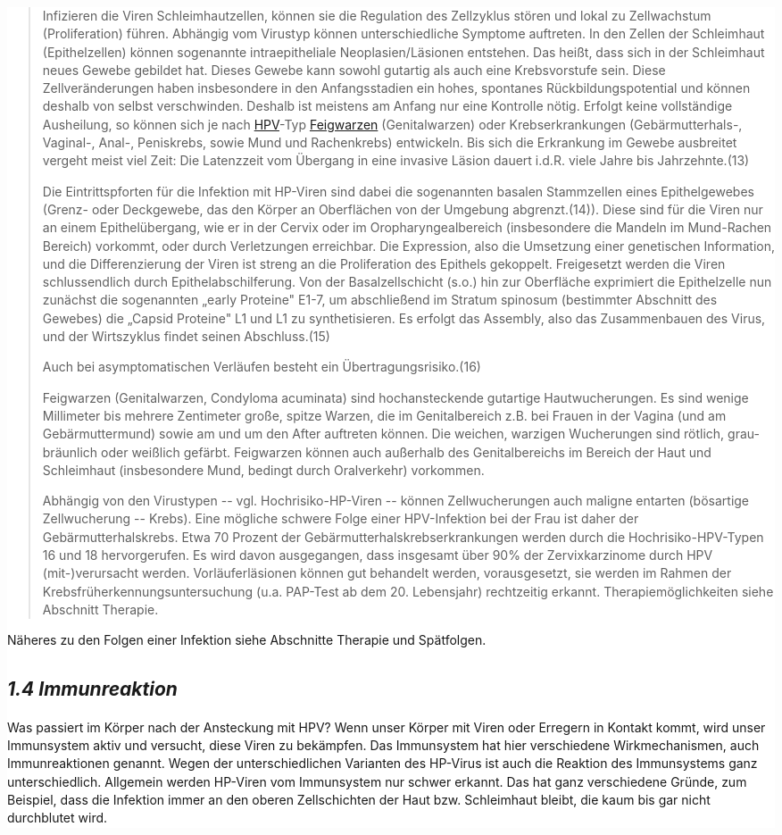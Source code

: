 <blockquote>

Infizieren die Viren Schleimhautzellen, können sie die Regulation des Zellzyklus stören und lokal zu Zellwachstum (Proliferation) führen. Abhängig vom Virustyp können unterschiedliche Symptome auftreten. In den Zellen der Schleimhaut (Epithelzellen) können sogenannte intraepitheliale Neoplasien/Läsionen entstehen. Das heißt, dass sich in der Schleimhaut neues Gewebe gebildet hat. Dieses Gewebe kann sowohl gutartig als auch eine Krebsvorstufe sein. Diese Zellveränderungen haben insbesondere in den Anfangsstadien ein hohes, spontanes Rückbildungspotential und können deshalb von selbst verschwinden. Deshalb ist meistens am Anfang nur eine Kontrolle nötig. Erfolgt keine vollständige Ausheilung, so können sich je nach [HPV](https://impflexikon.preventa.de/glossary/hpv)-Typ [Feigwarzen](https://impflexikon.preventa.de/glossary/feigwarzen) (Genitalwarzen) oder Krebserkrankungen (Gebärmutterhals-, Vaginal-, Anal-, Peniskrebs, sowie Mund und Rachenkrebs) entwickeln. Bis sich die Erkrankung im Gewebe ausbreitet vergeht meist viel Zeit: Die Latenzzeit vom Übergang in eine invasive Läsion dauert i.d.R. viele Jahre bis Jahrzehnte.(13)

Die Eintrittspforten für die Infektion mit HP-Viren sind dabei die sogenannten basalen Stammzellen eines Epithelgewebes (Grenz- oder Deckgewebe, das den Körper an Oberflächen von der Umgebung abgrenzt.(14)). Diese sind für die Viren nur an einem Epithelübergang, wie er in der Cervix oder im Oropharyngealbereich (insbesondere die Mandeln im Mund-Rachen Bereich) vorkommt, oder durch Verletzungen erreichbar. Die Expression, also die Umsetzung einer genetischen Information, und die Differenzierung der Viren ist streng an die Proliferation des Epithels gekoppelt. Freigesetzt werden die Viren schlussendlich durch Epithelabschilferung. Von der Basalzellschicht (s.o.) hin zur Oberfläche exprimiert die Epithelzelle nun zunächst die sogenannten „early Proteine" E1-7, um abschließend im Stratum spinosum (bestimmter Abschnitt des Gewebes) die „Capsid Proteine" L1 und L1 zu synthetisieren. Es erfolgt das Assembly, also das Zusammenbauen des Virus, und der Wirtszyklus findet seinen Abschluss.(15)

Auch bei asymptomatischen Verläufen besteht ein Übertragungsrisiko.(16)

Feigwarzen (Genitalwarzen, Condyloma acuminata) sind hochansteckende gutartige Hautwucherungen. Es sind wenige Millimeter bis mehrere Zentimeter große, spitze Warzen, die im Genitalbereich z.B. bei Frauen in der Vagina (und am Gebärmuttermund) sowie am und um den After auftreten können. Die weichen, warzigen Wucherungen sind rötlich, grau-bräunlich oder weißlich gefärbt. Feigwarzen können auch außerhalb des Genitalbereichs im Bereich der Haut und Schleimhaut (insbesondere Mund, bedingt durch Oralverkehr) vorkommen.

Abhängig von den Virustypen -- vgl. Hochrisiko-HP-Viren -- können Zellwucherungen auch maligne entarten (bösartige Zellwucherung -- Krebs). Eine mögliche schwere Folge einer HPV-Infektion bei der Frau ist daher der Gebärmutterhalskrebs. Etwa 70 Prozent der Gebärmutterhalskrebserkrankungen werden durch die Hochrisiko-HPV-Typen 16 und 18 hervorgerufen. Es wird davon ausgegangen, dass insgesamt über 90% der Zervixkarzinome durch HPV (mit-)verursacht werden. Vorläuferläsionen können gut behandelt werden, vorausgesetzt, sie werden im Rahmen der Krebsfrüherkennungsuntersuchung (u.a. PAP-Test ab dem 20\. Lebensjahr) rechtzeitig erkannt. Therapiemöglichkeiten siehe Abschnitt Therapie.

</blockquote>

Näheres zu den Folgen einer Infektion siehe Abschnitte Therapie und Spätfolgen.

## _1.4 Immunreaktion_

Was passiert im Körper nach der Ansteckung mit HPV? Wenn unser Körper mit Viren oder Erregern in Kontakt kommt, wird unser Immunsystem aktiv und versucht, diese Viren zu bekämpfen. Das Immunsystem hat hier verschiedene Wirkmechanismen, auch Immunreaktionen genannt. Wegen der unterschiedlichen Varianten des HP-Virus ist auch die Reaktion des Immunsystems ganz unterschiedlich. Allgemein werden HP-Viren vom Immunsystem nur schwer erkannt. Das hat ganz verschiedene Gründe, zum Beispiel, dass die Infektion immer an den oberen Zellschichten der Haut bzw. Schleimhaut bleibt, die kaum bis gar nicht durchblutet wird.
